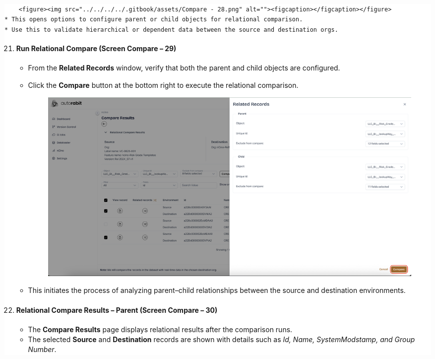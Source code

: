         <figure><img src="../../../../.gitbook/assets/Compare - 28.png" alt=""><figcaption></figcaption></figure>
    * This opens options to configure parent or child objects for relational comparison.
    * Use this to validate hierarchical or dependent data between the source and destination orgs.
21. #### Run Relational Compare (Screen Compare – 29)
    * From the **Related Records** window, verify that both the parent and child objects are configured.
    *   Click the **Compare** button at the bottom right to execute the relational comparison.

        <figure><img src="../../../../.gitbook/assets/Compare - 29.png" alt=""><figcaption></figcaption></figure>
    * This initiates the process of analyzing parent–child relationships between the source and destination environments.
22. #### Relational Compare Results – Parent (Screen Compare – 30)
    * The **Compare Results** page displays relational results after the comparison runs.
    *   The selected **Source** and **Destination** records are shown with details such as _Id, Name, SystemModstamp, and Group Number_.
